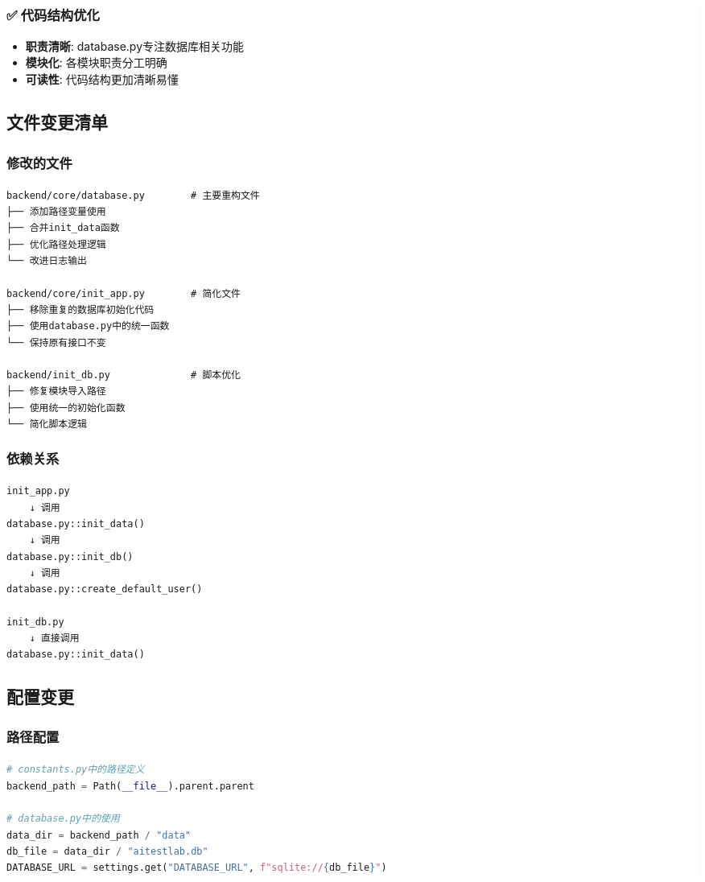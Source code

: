 ### ✅ 代码结构优化
- **职责清晰**: database.py专注数据库相关功能
- **模块化**: 各模块职责分工明确
- **可读性**: 代码结构更加清晰易懂

## 文件变更清单

### 修改的文件
```
backend/core/database.py        # 主要重构文件
├── 添加路径变量使用
├── 合并init_data函数
├── 优化路径处理逻辑
└── 改进日志输出

backend/core/init_app.py        # 简化文件
├── 移除重复的数据库初始化代码
├── 使用database.py中的统一函数
└── 保持原有接口不变

backend/init_db.py              # 脚本优化
├── 修复模块导入路径
├── 使用统一的初始化函数
└── 简化脚本逻辑
```

### 依赖关系
```
init_app.py
    ↓ 调用
database.py::init_data()
    ↓ 调用
database.py::init_db()
    ↓ 调用
database.py::create_default_user()

init_db.py
    ↓ 直接调用
database.py::init_data()
```

## 配置变更

### 路径配置
```python
# constants.py中的路径定义
backend_path = Path(__file__).parent.parent

# database.py中的使用
data_dir = backend_path / "data"
db_file = data_dir / "aitestlab.db"
DATABASE_URL = settings.get("DATABASE_URL", f"sqlite://{db_file}")
```
